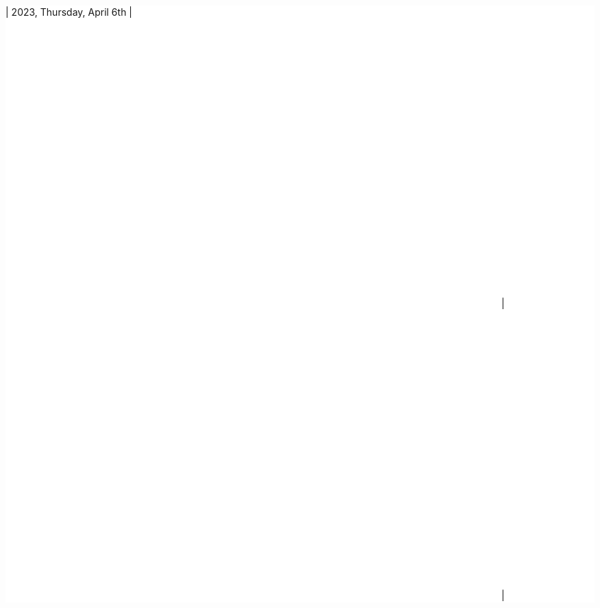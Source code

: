 | 2023, Thursday, April 6th | ![/Seasons/10/SVG/overview_2023April6th.svg](/Seasons/10/SVG/overview_2023April6th.svg) | ![/Seasons/10/SVG/languages_2023April6th.svg](/Seasons/10/SVG/languages_2023April6th.svg) |